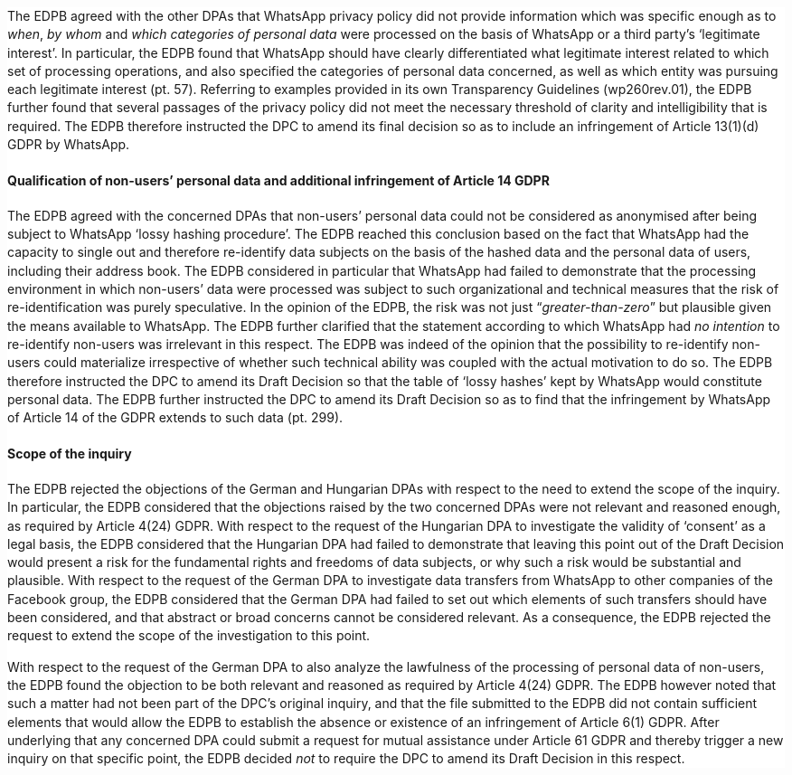 The EDPB agreed with the other DPAs that WhatsApp privacy policy did not provide information which was specific enough as to _when_, _by whom_ and _which categories of personal data_ were processed on the basis of WhatsApp or a third party’s ‘legitimate interest’. In particular, the EDPB found that WhatsApp should have clearly differentiated what legitimate interest related to which set of processing operations, and also specified the categories of personal data concerned, as well as which entity was pursuing each legitimate interest (pt. 57). Referring to examples provided in its own Transparency Guidelines (wp260rev.01), the EDPB further found that several passages of the privacy policy did not meet the necessary threshold of clarity and intelligibility that is required. The EDPB therefore instructed the DPC to amend its final decision so as to include an infringement of Article 13(1)(d) GDPR by WhatsApp.

#### Qualification of non-users’ personal data and additional infringement of Article 14 GDPR

The EDPB agreed with the concerned DPAs that non-users’ personal data could not be considered as anonymised after being subject to WhatsApp ‘lossy hashing procedure’. The EDPB reached this conclusion based on the fact that WhatsApp had the capacity to single out and therefore re-identify data subjects on the basis of the hashed data and the personal data of users, including their address book. The EDPB considered in particular that WhatsApp had failed to demonstrate that the processing environment in which non-users’ data were processed was subject to such organizational and technical measures that the risk of re-identification was purely speculative. In the opinion of the EDPB, the risk was not just “_greater-than-zero_” but plausible given the means available to WhatsApp. The EDPB further clarified that the statement according to which WhatsApp had _no intention_ to re-identify non-users was irrelevant in this respect. The EDPB was indeed of the opinion that the possibility to re-identify non-users could materialize irrespective of whether such technical ability was coupled with the actual motivation to do so. The EDPB therefore instructed the DPC to amend its Draft Decision so that the table of ‘lossy hashes’ kept by WhatsApp would constitute personal data. The EDPB further instructed the DPC to amend its Draft Decision so as to find that the infringement by WhatsApp of Article 14 of the GDPR extends to such data (pt. 299).

#### Scope of the inquiry

The EDPB rejected the objections of the German and Hungarian DPAs with respect to the need to extend the scope of the inquiry. In particular, the EDPB considered that the objections raised by the two concerned DPAs were not relevant and reasoned enough, as required by Article 4(24) GDPR. With respect to the request of the Hungarian DPA to investigate the validity of ‘consent’ as a legal basis, the EDPB considered that the Hungarian DPA had failed to demonstrate that leaving this point out of the Draft Decision would present a risk for the fundamental rights and freedoms of data subjects, or why such a risk would be substantial and plausible. With respect to the request of the German DPA to investigate data transfers from WhatsApp to other companies of the Facebook group, the EDPB considered that the German DPA had failed to set out which elements of such transfers should have been considered, and that abstract or broad concerns cannot be considered relevant. As a consequence, the EDPB rejected the request to extend the scope of the investigation to this point.

With respect to the request of the German DPA to also analyze the lawfulness of the processing of personal data of non-users, the EDPB found the objection to be both relevant and reasoned as required by Article 4(24) GDPR. The EDPB however noted that such a matter had not been part of the DPC’s original inquiry, and that the file submitted to the EDPB did not contain sufficient elements that would allow the EDPB to establish the absence or existence of an infringement of Article 6(1) GDPR. After underlying that any concerned DPA could submit a request for mutual assistance under Article 61 GDPR and thereby trigger a new inquiry on that specific point, the EDPB decided _not_ to require the DPC to amend its Draft Decision in this respect.
